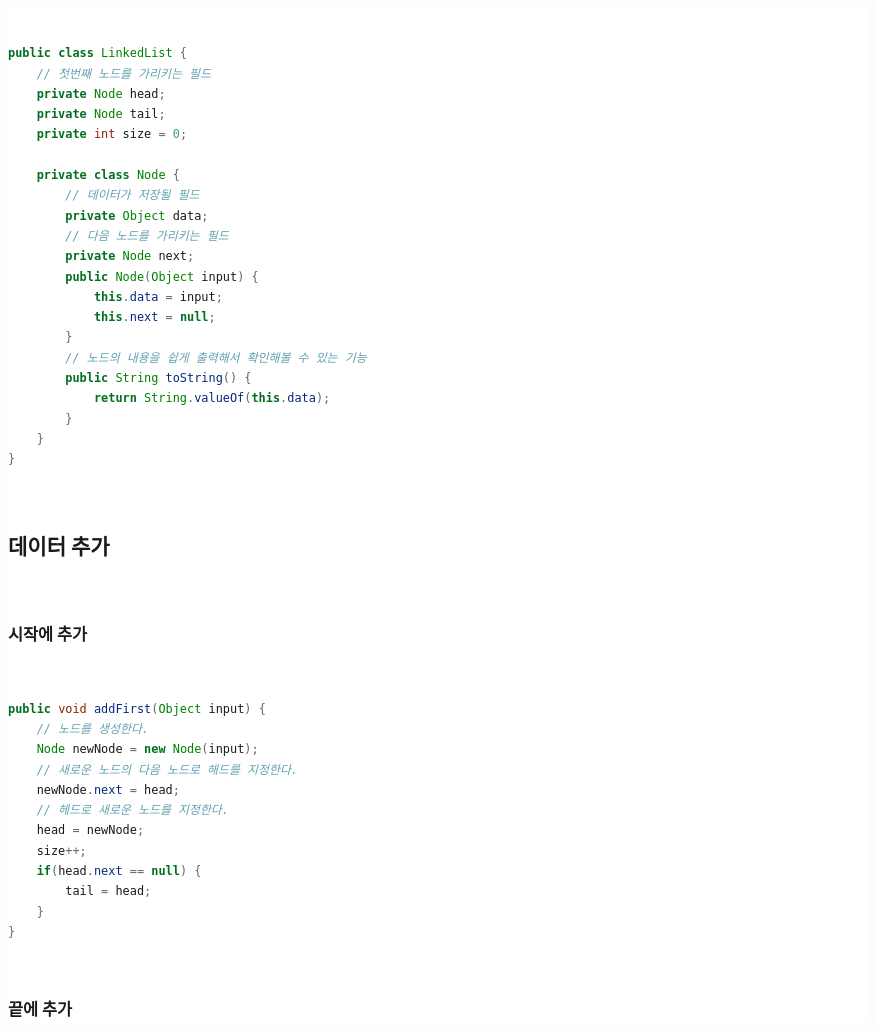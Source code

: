 </br>

``` java
public class LinkedList {
    // 첫번째 노드를 가리키는 필드
    private Node head;
    private Node tail;
    private int size = 0;

    private class Node {
        // 데이터가 저장될 필드
        private Object data;
        // 다음 노드를 가리키는 필드
        private Node next;
        public Node(Object input) {
            this.data = input;
            this.next = null;
        }
        // 노드의 내용을 쉽게 출력해서 확인해볼 수 있는 기능
        public String toString() {
            return String.valueOf(this.data);
        }
    }
}
```

</br>

## 데이터 추가

</br>

### 시작에 추가

</br>

``` java
public void addFirst(Object input) {
    // 노드를 생성한다.
    Node newNode = new Node(input);
    // 새로운 노드의 다음 노드로 해드를 지정한다.
    newNode.next = head;
    // 헤드로 새로운 노드를 지정한다.
    head = newNode;
    size++;
    if(head.next == null) {
        tail = head;
    }
}
```

</br>

### 끝에 추가

